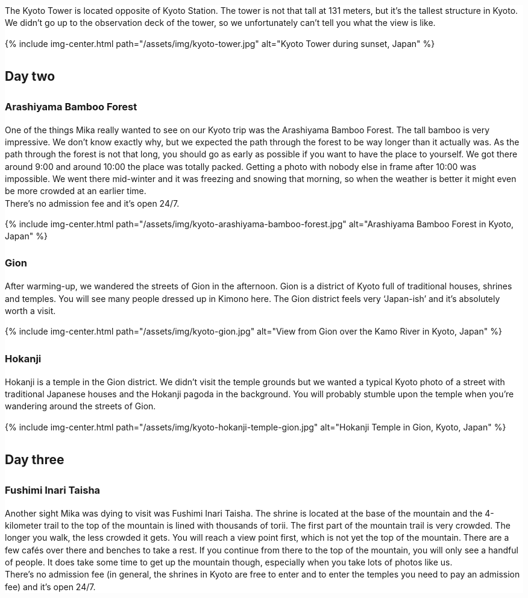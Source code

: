 The Kyoto Tower is located opposite of Kyoto Station. The tower is not that tall at 131 meters, but it’s the tallest structure in Kyoto. We didn’t go up to the observation deck of the tower, so we unfortunately can’t tell you what the view is like. 

{% include img-center.html path="/assets/img/kyoto-tower.jpg" alt="Kyoto Tower during sunset, Japan" %}

## Day two

### Arashiyama Bamboo Forest

One of the things Mika really wanted to see on our Kyoto trip was the Arashiyama Bamboo Forest. The tall bamboo is very impressive. We don’t know exactly why, but we expected the path through the forest to be way longer than it actually was. As the path through the forest is not that long, you should go as early as possible if you want to have the place to yourself. We got there around 9:00 and around 10:00 the place was totally packed. Getting a photo with nobody else in frame after 10:00 was impossible. We went there mid-winter and it was freezing and snowing that morning, so when the weather is better it might even be more crowded at an earlier time.   
There’s no admission fee and it’s open 24/7.

{% include img-center.html path="/assets/img/kyoto-arashiyama-bamboo-forest.jpg" alt="Arashiyama Bamboo Forest in Kyoto, Japan" %}

### Gion

After warming-up, we wandered the streets of Gion in the afternoon. Gion is a district of Kyoto full of traditional houses, shrines and temples. You will see many people dressed up in Kimono here. The Gion district feels very ‘Japan-ish’ and it’s absolutely worth a visit. 

{% include img-center.html path="/assets/img/kyoto-gion.jpg" alt="View from Gion over the Kamo River in Kyoto, Japan" %}

### Hokanji

Hokanji is a temple in the Gion district. We didn’t visit the temple grounds but we wanted a typical Kyoto photo of a street with traditional Japanese houses and the Hokanji pagoda in the background. You will probably stumble upon the temple when you’re wandering around the streets of Gion. 

{% include img-center.html path="/assets/img/kyoto-hokanji-temple-gion.jpg" alt="Hokanji Temple in Gion, Kyoto, Japan" %}

## Day three

### Fushimi Inari Taisha

Another sight Mika was dying to visit was Fushimi Inari Taisha. The shrine is located at the base of the mountain and the 4-kilometer trail to the top of the mountain is lined with thousands of torii. The first part of the mountain trail is very crowded. The longer you walk, the less crowded it gets. You will reach a view point first, which is not yet the top of the mountain. There are a few cafés over there and benches to take a rest. If you continue from there to the top of the mountain, you will only see a handful of people. It does take some time to get up the mountain though, especially when you take lots of photos like us.   
There’s no admission fee (in general, the shrines in Kyoto are free to enter and to enter the temples you need to pay an admission fee) and it’s open 24/7. 
